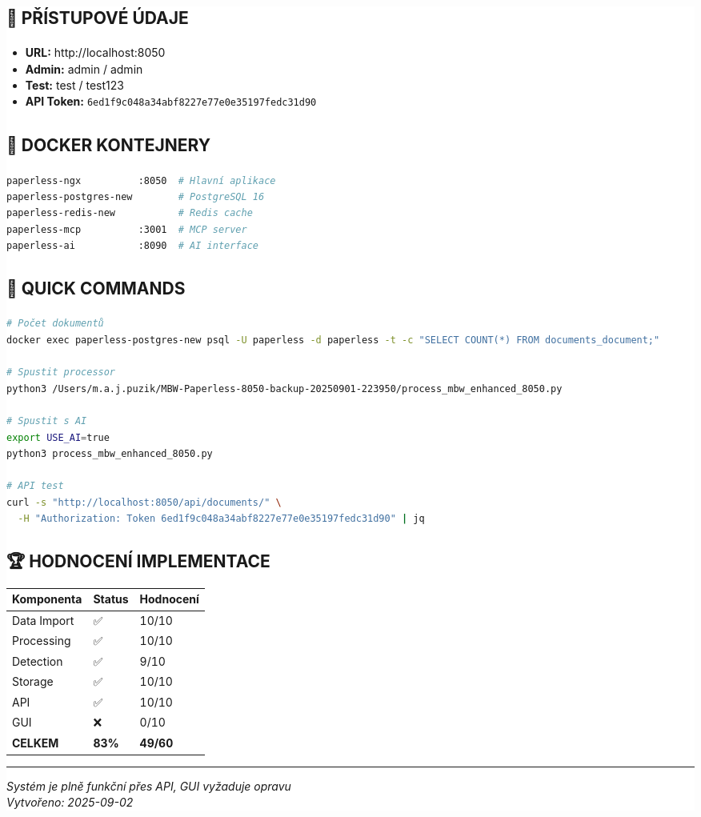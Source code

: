 ## 🔑 PŘÍSTUPOVÉ ÚDAJE

- **URL:** http://localhost:8050
- **Admin:** admin / admin
- **Test:** test / test123
- **API Token:** `6ed1f9c048a34abf8227e77e0e35197fedc31d90`

## 🎯 DOCKER KONTEJNERY

```bash
paperless-ngx          :8050  # Hlavní aplikace
paperless-postgres-new        # PostgreSQL 16
paperless-redis-new           # Redis cache
paperless-mcp          :3001  # MCP server
paperless-ai           :8090  # AI interface
```

## 📝 QUICK COMMANDS

```bash
# Počet dokumentů
docker exec paperless-postgres-new psql -U paperless -d paperless -t -c "SELECT COUNT(*) FROM documents_document;"

# Spustit processor
python3 /Users/m.a.j.puzik/MBW-Paperless-8050-backup-20250901-223950/process_mbw_enhanced_8050.py

# Spustit s AI
export USE_AI=true
python3 process_mbw_enhanced_8050.py

# API test
curl -s "http://localhost:8050/api/documents/" \
  -H "Authorization: Token 6ed1f9c048a34abf8227e77e0e35197fedc31d90" | jq
```

## 🏆 HODNOCENÍ IMPLEMENTACE

| Komponenta | Status | Hodnocení |
|------------|--------|----------|
| Data Import | ✅ | 10/10 |
| Processing | ✅ | 10/10 |
| Detection | ✅ | 9/10 |
| Storage | ✅ | 10/10 |
| API | ✅ | 10/10 |
| GUI | ❌ | 0/10 |
| **CELKEM** | **83%** | **49/60** |

---
*Systém je plně funkční přes API, GUI vyžaduje opravu*  
*Vytvořeno: 2025-09-02*